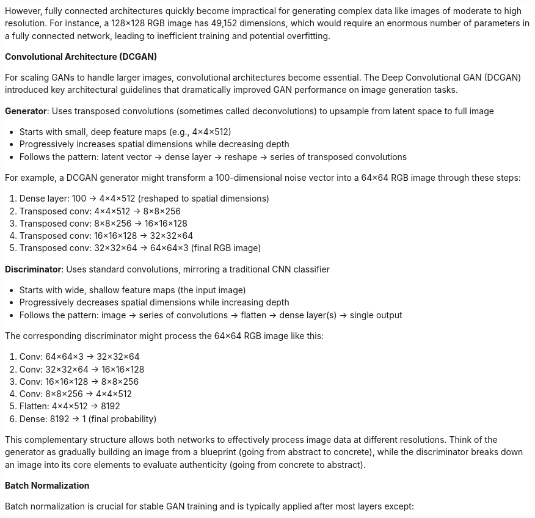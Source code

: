 However, fully connected architectures quickly become impractical for generating complex data like images of moderate to
high resolution. For instance, a 128×128 RGB image has 49,152 dimensions, which would require an enormous number of
parameters in a fully connected network, leading to inefficient training and potential overfitting.

**Convolutional Architecture (DCGAN)**

For scaling GANs to handle larger images, convolutional architectures become essential. The Deep Convolutional GAN
(DCGAN) introduced key architectural guidelines that dramatically improved GAN performance on image generation tasks.

**Generator**: Uses transposed convolutions (sometimes called deconvolutions) to upsample from latent space to full
image

- Starts with small, deep feature maps (e.g., 4×4×512)
- Progressively increases spatial dimensions while decreasing depth
- Follows the pattern: latent vector → dense layer → reshape → series of transposed convolutions

For example, a DCGAN generator might transform a 100-dimensional noise vector into a 64×64 RGB image through these
steps:

1. Dense layer: 100 → 4×4×512 (reshaped to spatial dimensions)
2. Transposed conv: 4×4×512 → 8×8×256
3. Transposed conv: 8×8×256 → 16×16×128
4. Transposed conv: 16×16×128 → 32×32×64
5. Transposed conv: 32×32×64 → 64×64×3 (final RGB image)

**Discriminator**: Uses standard convolutions, mirroring a traditional CNN classifier

- Starts with wide, shallow feature maps (the input image)
- Progressively decreases spatial dimensions while increasing depth
- Follows the pattern: image → series of convolutions → flatten → dense layer(s) → single output

The corresponding discriminator might process the 64×64 RGB image like this:

1. Conv: 64×64×3 → 32×32×64
2. Conv: 32×32×64 → 16×16×128
3. Conv: 16×16×128 → 8×8×256
4. Conv: 8×8×256 → 4×4×512
5. Flatten: 4×4×512 → 8192
6. Dense: 8192 → 1 (final probability)

This complementary structure allows both networks to effectively process image data at different resolutions. Think of
the generator as gradually building an image from a blueprint (going from abstract to concrete), while the discriminator
breaks down an image into its core elements to evaluate authenticity (going from concrete to abstract).

**Batch Normalization**

Batch normalization is crucial for stable GAN training and is typically applied after most layers except:
